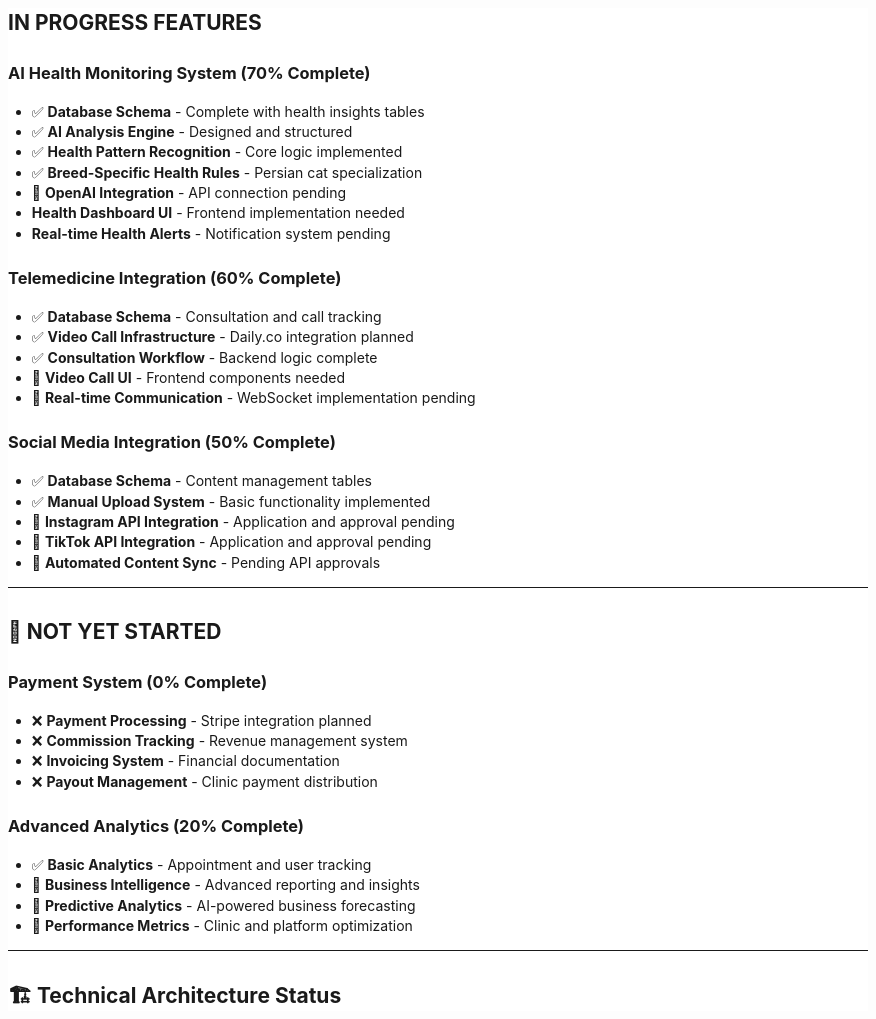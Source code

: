 
## **IN PROGRESS FEATURES**

### **AI Health Monitoring System (70% Complete)**

- ✅ **Database Schema** - Complete with health insights tables
- ✅ **AI Analysis Engine** - Designed and structured
- ✅ **Health Pattern Recognition** - Core logic implemented
- ✅ **Breed-Specific Health Rules** - Persian cat specialization
- 🚧 **OpenAI Integration** - API connection pending
- **Health Dashboard UI** - Frontend implementation needed
- **Real-time Health Alerts** - Notification system pending

### **Telemedicine Integration (60% Complete)**

- ✅ **Database Schema** - Consultation and call tracking
- ✅ **Video Call Infrastructure** - Daily.co integration planned
- ✅ **Consultation Workflow** - Backend logic complete
- 🚧 **Video Call UI** - Frontend components needed
- 🚧 **Real-time Communication** - WebSocket implementation pending

### **Social Media Integration (50% Complete)**

- ✅ **Database Schema** - Content management tables
- ✅ **Manual Upload System** - Basic functionality implemented
- 🚧 **Instagram API Integration** - Application and approval pending
- 🚧 **TikTok API Integration** - Application and approval pending
- 🚧 **Automated Content Sync** - Pending API approvals

---

## 🎯 **NOT YET STARTED**

### **Payment System (0% Complete)**

- ❌ **Payment Processing** - Stripe integration planned
- ❌ **Commission Tracking** - Revenue management system
- ❌ **Invoicing System** - Financial documentation
- ❌ **Payout Management** - Clinic payment distribution

### **Advanced Analytics (20% Complete)**

- ✅ **Basic Analytics** - Appointment and user tracking
- 🚧 **Business Intelligence** - Advanced reporting and insights
- 🚧 **Predictive Analytics** - AI-powered business forecasting
- 🚧 **Performance Metrics** - Clinic and platform optimization

---

## 🏗️ **Technical Architecture Status**
